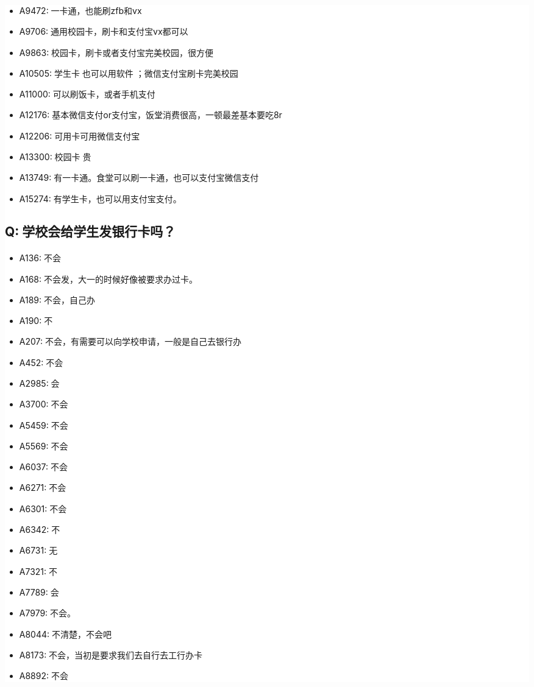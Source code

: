 - A9472: 一卡通，也能刷zfb和vx

- A9706: 通用校园卡，刷卡和支付宝vx都可以

- A9863: 校园卡，刷卡或者支付宝完美校园，很方便

- A10505: 学生卡 也可以用软件 ；微信支付宝刷卡完美校园

- A11000: 可以刷饭卡，或者手机支付

- A12176: 基本微信支付or支付宝，饭堂消费很高，一顿最差基本要吃8r

- A12206: 可用卡可用微信支付宝

- A13300: 校园卡 贵

- A13749: 有一卡通。食堂可以刷一卡通，也可以支付宝微信支付

- A15274: 有学生卡，也可以用支付宝支付。

## Q: 学校会给学生发银行卡吗？

- A136: 不会

- A168: 不会发，大一的时候好像被要求办过卡。

- A189: 不会，自己办

- A190: 不

- A207: 不会，有需要可以向学校申请，一般是自己去银行办

- A452: 不会

- A2985: 会

- A3700: 不会

- A5459: 不会

- A5569: 不会

- A6037: 不会

- A6271: 不会

- A6301: 不会

- A6342: 不

- A6731: 无

- A7321: 不

- A7789: 会

- A7979: 不会。

- A8044: 不清楚，不会吧

- A8173: 不会，当初是要求我们去自行去工行办卡

- A8892: 不会

